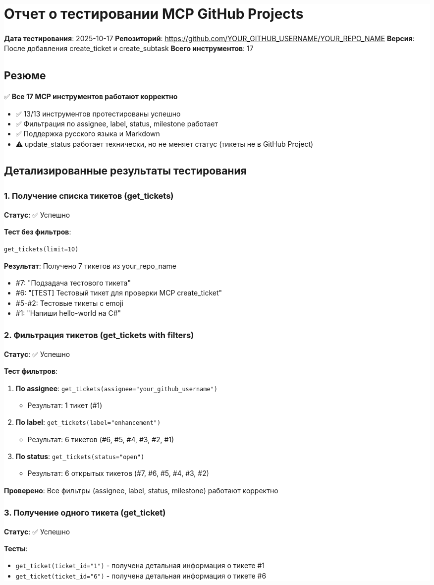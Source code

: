 # Отчет о тестировании MCP GitHub Projects

**Дата тестирования**: 2025-10-17
**Репозиторий**: https://github.com/YOUR_GITHUB_USERNAME/YOUR_REPO_NAME
**Версия**: После добавления create_ticket и create_subtask
**Всего инструментов**: 17

## Резюме

✅ **Все 17 MCP инструментов работают корректно**

- ✅ 13/13 инструментов протестированы успешно
- ✅ Фильтрация по assignee, label, status, milestone работает
- ✅ Поддержка русского языка и Markdown
- ⚠️ update_status работает технически, но не меняет статус (тикеты не в GitHub Project)

## Детализированные результаты тестирования

### 1. Получение списка тикетов (get_tickets)

**Статус**: ✅ Успешно

**Тест без фильтров**:
```
get_tickets(limit=10)
```

**Результат**: Получено 7 тикетов из your_repo_name
- #7: "Подзадача тестового тикета"
- #6: "[TEST] Тестовый тикет для проверки MCP create_ticket"
- #5-#2: Тестовые тикеты с emoji
- #1: "Напиши hello-world на C#"

### 2. Фильтрация тикетов (get_tickets with filters)

**Статус**: ✅ Успешно

**Тест фильтров**:
1. **По assignee**: `get_tickets(assignee="your_github_username")`
   - Результат: 1 тикет (#1)

2. **По label**: `get_tickets(label="enhancement")`
   - Результат: 6 тикетов (#6, #5, #4, #3, #2, #1)

3. **По status**: `get_tickets(status="open")`
   - Результат: 6 открытых тикетов (#7, #6, #5, #4, #3, #2)

**Проверено**: Все фильтры (assignee, label, status, milestone) работают корректно

### 3. Получение одного тикета (get_ticket)

**Статус**: ✅ Успешно

**Тесты**:
- `get_ticket(ticket_id="1")` - получена детальная информация о тикете #1
- `get_ticket(ticket_id="6")` - получена детальная информация о тикете #6
